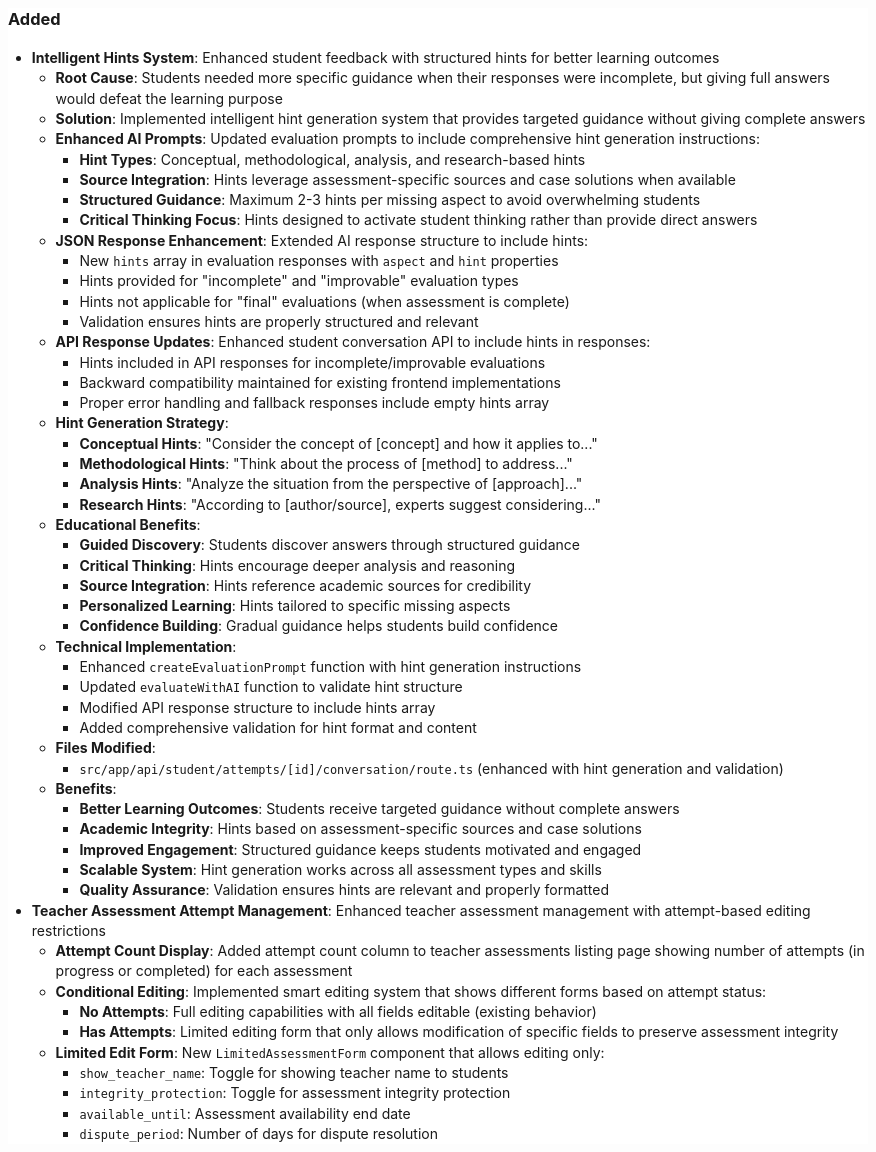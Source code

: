 ### Added
- **Intelligent Hints System**: Enhanced student feedback with structured hints for better learning outcomes
  - **Root Cause**: Students needed more specific guidance when their responses were incomplete, but giving full answers would defeat the learning purpose
  - **Solution**: Implemented intelligent hint generation system that provides targeted guidance without giving complete answers
  - **Enhanced AI Prompts**: Updated evaluation prompts to include comprehensive hint generation instructions:
    - **Hint Types**: Conceptual, methodological, analysis, and research-based hints
    - **Source Integration**: Hints leverage assessment-specific sources and case solutions when available
    - **Structured Guidance**: Maximum 2-3 hints per missing aspect to avoid overwhelming students
    - **Critical Thinking Focus**: Hints designed to activate student thinking rather than provide direct answers
  - **JSON Response Enhancement**: Extended AI response structure to include hints:
    - New `hints` array in evaluation responses with `aspect` and `hint` properties
    - Hints provided for "incomplete" and "improvable" evaluation types
    - Hints not applicable for "final" evaluations (when assessment is complete)
    - Validation ensures hints are properly structured and relevant
  - **API Response Updates**: Enhanced student conversation API to include hints in responses:
    - Hints included in API responses for incomplete/improvable evaluations
    - Backward compatibility maintained for existing frontend implementations
    - Proper error handling and fallback responses include empty hints array
  - **Hint Generation Strategy**:
    - **Conceptual Hints**: "Consider the concept of [concept] and how it applies to..."
    - **Methodological Hints**: "Think about the process of [method] to address..."
    - **Analysis Hints**: "Analyze the situation from the perspective of [approach]..."
    - **Research Hints**: "According to [author/source], experts suggest considering..."
  - **Educational Benefits**:
    - **Guided Discovery**: Students discover answers through structured guidance
    - **Critical Thinking**: Hints encourage deeper analysis and reasoning
    - **Source Integration**: Hints reference academic sources for credibility
    - **Personalized Learning**: Hints tailored to specific missing aspects
    - **Confidence Building**: Gradual guidance helps students build confidence
  - **Technical Implementation**:
    - Enhanced `createEvaluationPrompt` function with hint generation instructions
    - Updated `evaluateWithAI` function to validate hint structure
    - Modified API response structure to include hints array
    - Added comprehensive validation for hint format and content
  - **Files Modified**:
    - `src/app/api/student/attempts/[id]/conversation/route.ts` (enhanced with hint generation and validation)
  - **Benefits**:
    - **Better Learning Outcomes**: Students receive targeted guidance without complete answers
    - **Academic Integrity**: Hints based on assessment-specific sources and case solutions
    - **Improved Engagement**: Structured guidance keeps students motivated and engaged
    - **Scalable System**: Hint generation works across all assessment types and skills
    - **Quality Assurance**: Validation ensures hints are relevant and properly formatted
- **Teacher Assessment Attempt Management**: Enhanced teacher assessment management with attempt-based editing restrictions
  - **Attempt Count Display**: Added attempt count column to teacher assessments listing page showing number of attempts (in progress or completed) for each assessment
  - **Conditional Editing**: Implemented smart editing system that shows different forms based on attempt status:
    - **No Attempts**: Full editing capabilities with all fields editable (existing behavior)
    - **Has Attempts**: Limited editing form that only allows modification of specific fields to preserve assessment integrity
  - **Limited Edit Form**: New `LimitedAssessmentForm` component that allows editing only:
    - `show_teacher_name`: Toggle for showing teacher name to students
    - `integrity_protection`: Toggle for assessment integrity protection
    - `available_until`: Assessment availability end date
    - `dispute_period`: Number of days for dispute resolution